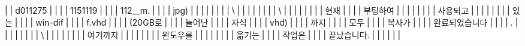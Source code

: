 | | d011275 |                                                              |
| | 1151119 |                                                              |
| | 112__m. |                                                              |
| | jpg)    |                                                              |
| |         |                                                              |
| | \       |                                                              |
| |         |                                                              |
| | \       |                                                              |
| |         |                                                              |
| | 현재    |                                                              |
| | 부팅하여 |                                                             |
| |         |                                                              |
| | 사용되고 |                                                             |
| |         |                                                              |
| | 있는    |                                                              |
| | win-dif |                                                              |
| | f.vhd   |                                                              |
| | (20GB로 |                                                              |
| | 늘어난  |                                                              |
| | 자식    |                                                              |
| | vhd)    |                                                              |
| | 까지    |                                                              |
| | 모두    |                                                              |
| | 복사가  |                                                              |
| | 완료되었습니다 |                                                       |
| | .       |                                                              |
| |         |                                                              |
| | \       |                                                              |
| |         |                                                              |
| | 여기까지 |                                                             |
| |         |                                                              |
| | 윈도우를 |                                                             |
| |         |                                                              |
| | 옮기는  |                                                              |
| | 작업은  |                                                              |
| | 끝났습니다. |                                                          |
| |         |                                                              |